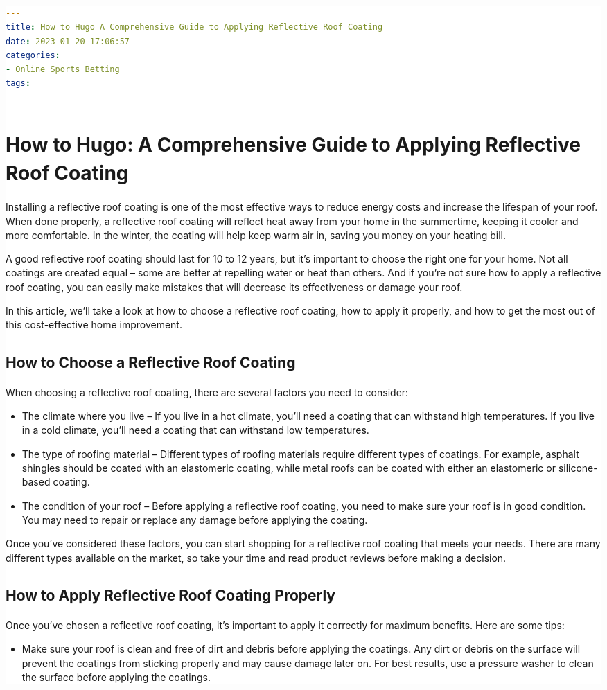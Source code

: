```yaml
---
title: How to Hugo A Comprehensive Guide to Applying Reflective Roof Coating
date: 2023-01-20 17:06:57
categories:
- Online Sports Betting
tags:
---
```



#  How to Hugo: A Comprehensive Guide to Applying Reflective Roof Coating

Installing a reflective roof coating is one of the most effective ways to reduce energy costs and increase the lifespan of your roof. When done properly, a reflective roof coating will reflect heat away from your home in the summertime, keeping it cooler and more comfortable. In the winter, the coating will help keep warm air in, saving you money on your heating bill.

A good reflective roof coating should last for 10 to 12 years, but it’s important to choose the right one for your home. Not all coatings are created equal – some are better at repelling water or heat than others. And if you’re not sure how to apply a reflective roof coating, you can easily make mistakes that will decrease its effectiveness or damage your roof.

In this article, we’ll take a look at how to choose a reflective roof coating, how to apply it properly, and how to get the most out of this cost-effective home improvement.

## How to Choose a Reflective Roof Coating

When choosing a reflective roof coating, there are several factors you need to consider:

* The climate where you live – If you live in a hot climate, you’ll need a coating that can withstand high temperatures. If you live in a cold climate, you’ll need a coating that can withstand low temperatures.

* The type of roofing material – Different types of roofing materials require different types of coatings. For example, asphalt shingles should be coated with an elastomeric coating, while metal roofs can be coated with either an elastomeric or silicone-based coating.

* The condition of your roof – Before applying a reflective roof coating, you need to make sure your roof is in good condition. You may need to repair or replace any damage before applying the coating.


Once you’ve considered these factors, you can start shopping for a reflective roof coating that meets your needs. There are many different types available on the market, so take your time and read product reviews before making a decision.

## How to Apply Reflective Roof Coating Properly

Once you’ve chosen a reflective roof coating, it’s important to apply it correctly for maximum benefits. Here are some tips:

* Make sure your roof is clean and free of dirt and debris before applying the coatings. Any dirt or debris on the surface will prevent the coatings from sticking properly and may cause damage later on. For best results, use a pressure washer to clean the surface before applying the coatings. 
